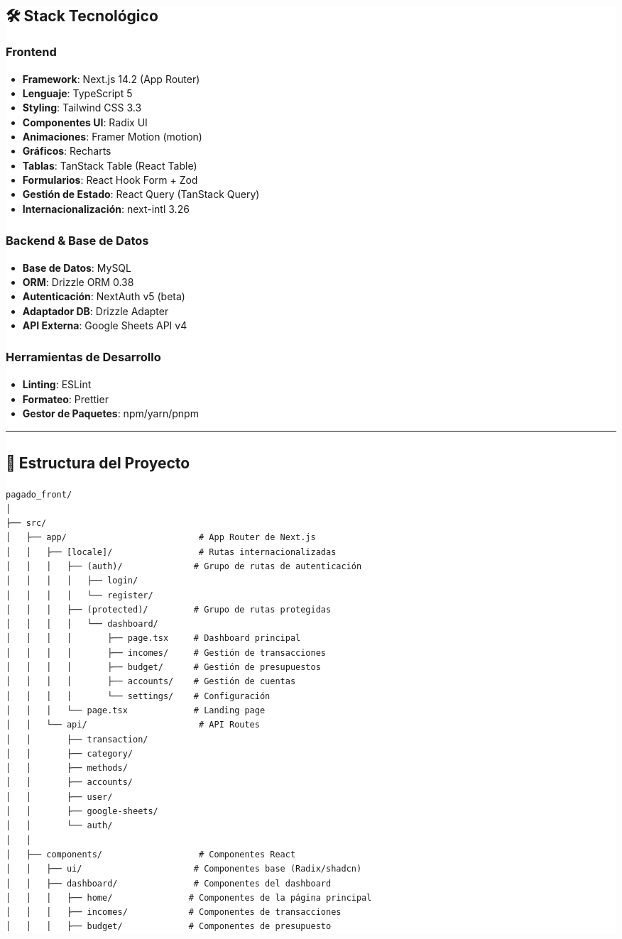 ## 🛠️ Stack Tecnológico

### Frontend
- **Framework**: Next.js 14.2 (App Router)
- **Lenguaje**: TypeScript 5
- **Styling**: Tailwind CSS 3.3
- **Componentes UI**: Radix UI
- **Animaciones**: Framer Motion (motion)
- **Gráficos**: Recharts
- **Tablas**: TanStack Table (React Table)
- **Formularios**: React Hook Form + Zod
- **Gestión de Estado**: React Query (TanStack Query)
- **Internacionalización**: next-intl 3.26

### Backend & Base de Datos
- **Base de Datos**: MySQL
- **ORM**: Drizzle ORM 0.38
- **Autenticación**: NextAuth v5 (beta)
- **Adaptador DB**: Drizzle Adapter
- **API Externa**: Google Sheets API v4

### Herramientas de Desarrollo
- **Linting**: ESLint
- **Formateo**: Prettier
- **Gestor de Paquetes**: npm/yarn/pnpm

---

## 📁 Estructura del Proyecto

```
pagado_front/
│
├── src/
│   ├── app/                          # App Router de Next.js
│   │   ├── [locale]/                 # Rutas internacionalizadas
│   │   │   ├── (auth)/              # Grupo de rutas de autenticación
│   │   │   │   ├── login/
│   │   │   │   └── register/
│   │   │   ├── (protected)/         # Grupo de rutas protegidas
│   │   │   │   └── dashboard/
│   │   │   │       ├── page.tsx     # Dashboard principal
│   │   │   │       ├── incomes/     # Gestión de transacciones
│   │   │   │       ├── budget/      # Gestión de presupuestos
│   │   │   │       ├── accounts/    # Gestión de cuentas
│   │   │   │       └── settings/    # Configuración
│   │   │   └── page.tsx             # Landing page
│   │   └── api/                      # API Routes
│   │       ├── transaction/
│   │       ├── category/
│   │       ├── methods/
│   │       ├── accounts/
│   │       ├── user/
│   │       ├── google-sheets/
│   │       └── auth/
│   │
│   ├── components/                   # Componentes React
│   │   ├── ui/                      # Componentes base (Radix/shadcn)
│   │   ├── dashboard/               # Componentes del dashboard
│   │   │   ├── home/               # Componentes de la página principal
│   │   │   ├── incomes/            # Componentes de transacciones
│   │   │   ├── budget/             # Componentes de presupuesto
```